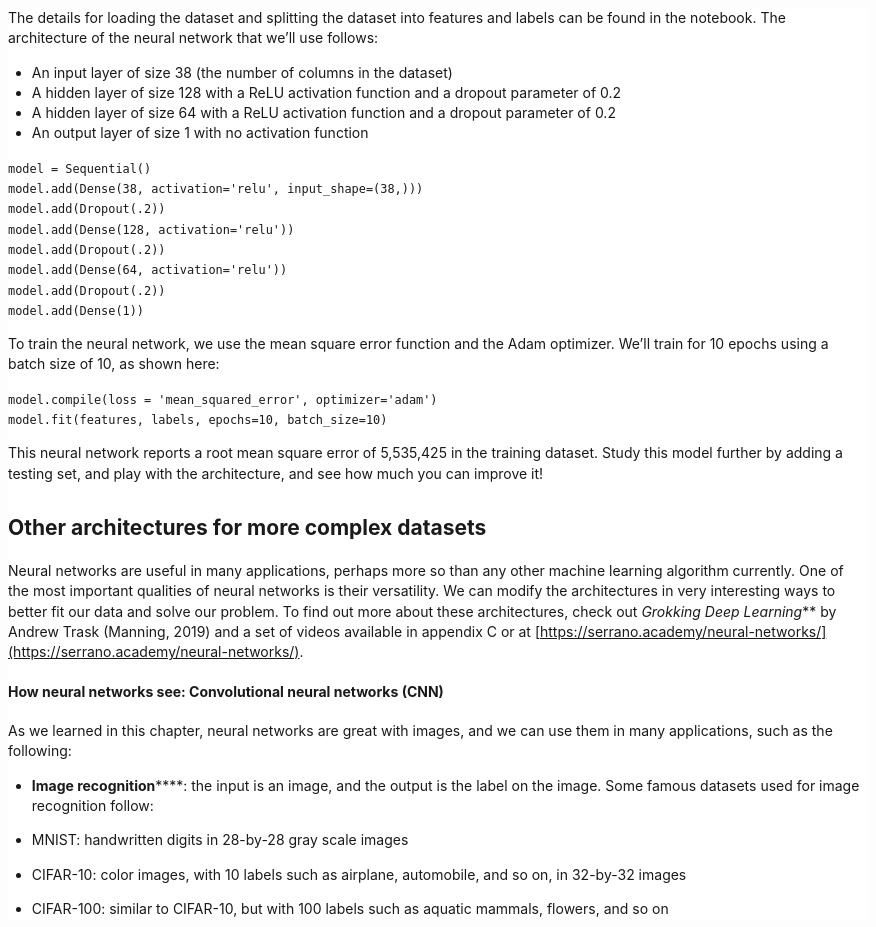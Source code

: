 The details for loading the dataset and splitting the dataset into features and labels can be found in the notebook. The architecture of the neural network that we’ll use follows:

- An input layer of size 38 (the number of columns in the dataset)
- A hidden layer of size 128 with a ReLU activation function and a dropout parameter of 0.2
- A hidden layer of size 64 with a ReLU activation function and a dropout parameter of 0.2
- An output layer of size 1 with no activation function

```
model = Sequential()
model.add(Dense(38, activation='relu', input_shape=(38,)))
model.add(Dropout(.2))
model.add(Dense(128, activation='relu'))
model.add(Dropout(.2))
model.add(Dense(64, activation='relu'))
model.add(Dropout(.2))
model.add(Dense(1))
```

To train the neural network, we use the mean square error function and the Adam optimizer. We’ll train for 10 epochs using a batch size of 10, as shown here:

```
model.compile(loss = 'mean_squared_error', optimizer='adam')
model.fit(features, labels, epochs=10, batch_size=10)
```

This neural network reports a root mean square error of 5,535,425 in the training dataset. Study this model further by adding a testing set, and play with the architecture, and s[](/book/grokking-machine-learning/chapter-10/)ee how much you can improve it!

## [](/book/grokking-machine-learning/chapter-10/)Other architectures for more complex datasets

Neural[](/book/grokking-machine-learning/chapter-10/) networks are useful in many applications, perhaps more so than any other machine learning algorithm currently. One of the most important qualities of neural networks is their versatility. We can modify the architectures in very interesting ways to better fit our data and solve our problem. To find out more about these architectures, check out *Grokking Deep Learning**[](/book/grokking-machine-learning/chapter-10/)* by Andrew Trask[](/book/grokking-machine-learning/chapter-10/)[](/book/grokking-machine-learning/chapter-10/) (Manning, 2019) and a set of videos available in appendix C or at [https://serrano.academy/neural-networks/](https://serrano.academy/neural-networks/).

#### [](/book/grokking-machine-learning/chapter-10/)How neural networks see: Convolutional neural networks (CNN)

As we learned in this chapter, neural[](/book/grokking-machine-learning/chapter-10/)[](/book/grokking-machine-learning/chapter-10/)[](/book/grokking-machine-learning/chapter-10/) networks are great with images, and we can use them in many applications, such as the following:

-  **Image recognition****[](/book/grokking-machine-learning/chapter-10/)**: the input is an image, and the output is the label on the image. Some famous datasets used for image recognition follow:

- MNIST: handwritten digits in 28-by-28 gray scale images
- CIFAR-10: color images, with 10 labels such as airplane, automobile, and so on, in 32-by-32 images
- CIFAR-100: similar to CIFAR-10, but with 100 labels such as aquatic mammals, flowers, and so on
